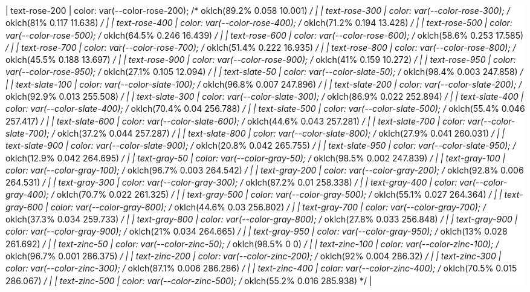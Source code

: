 | text-rose-200 | color: var(--color-rose-200); /* oklch(89.2% 0.058 10.001) */ |
| text-rose-300 | color: var(--color-rose-300); /* oklch(81% 0.117 11.638) */ |
| text-rose-400 | color: var(--color-rose-400); /* oklch(71.2% 0.194 13.428) */ |
| text-rose-500 | color: var(--color-rose-500); /* oklch(64.5% 0.246 16.439) */ |
| text-rose-600 | color: var(--color-rose-600); /* oklch(58.6% 0.253 17.585) */ |
| text-rose-700 | color: var(--color-rose-700); /* oklch(51.4% 0.222 16.935) */ |
| text-rose-800 | color: var(--color-rose-800); /* oklch(45.5% 0.188 13.697) */ |
| text-rose-900 | color: var(--color-rose-900); /* oklch(41% 0.159 10.272) */ |
| text-rose-950 | color: var(--color-rose-950); /* oklch(27.1% 0.105 12.094) */ |
| text-slate-50 | color: var(--color-slate-50); /* oklch(98.4% 0.003 247.858) */ |
| text-slate-100 | color: var(--color-slate-100); /* oklch(96.8% 0.007 247.896) */ |
| text-slate-200 | color: var(--color-slate-200); /* oklch(92.9% 0.013 255.508) */ |
| text-slate-300 | color: var(--color-slate-300); /* oklch(86.9% 0.022 252.894) */ |
| text-slate-400 | color: var(--color-slate-400); /* oklch(70.4% 0.04 256.788) */ |
| text-slate-500 | color: var(--color-slate-500); /* oklch(55.4% 0.046 257.417) */ |
| text-slate-600 | color: var(--color-slate-600); /* oklch(44.6% 0.043 257.281) */ |
| text-slate-700 | color: var(--color-slate-700); /* oklch(37.2% 0.044 257.287) */ |
| text-slate-800 | color: var(--color-slate-800); /* oklch(27.9% 0.041 260.031) */ |
| text-slate-900 | color: var(--color-slate-900); /* oklch(20.8% 0.042 265.755) */ |
| text-slate-950 | color: var(--color-slate-950); /* oklch(12.9% 0.042 264.695) */ |
| text-gray-50 | color: var(--color-gray-50); /* oklch(98.5% 0.002 247.839) */ |
| text-gray-100 | color: var(--color-gray-100); /* oklch(96.7% 0.003 264.542) */ |
| text-gray-200 | color: var(--color-gray-200); /* oklch(92.8% 0.006 264.531) */ |
| text-gray-300 | color: var(--color-gray-300); /* oklch(87.2% 0.01 258.338) */ |
| text-gray-400 | color: var(--color-gray-400); /* oklch(70.7% 0.022 261.325) */ |
| text-gray-500 | color: var(--color-gray-500); /* oklch(55.1% 0.027 264.364) */ |
| text-gray-600 | color: var(--color-gray-600); /* oklch(44.6% 0.03 256.802) */ |
| text-gray-700 | color: var(--color-gray-700); /* oklch(37.3% 0.034 259.733) */ |
| text-gray-800 | color: var(--color-gray-800); /* oklch(27.8% 0.033 256.848) */ |
| text-gray-900 | color: var(--color-gray-900); /* oklch(21% 0.034 264.665) */ |
| text-gray-950 | color: var(--color-gray-950); /* oklch(13% 0.028 261.692) */ |
| text-zinc-50 | color: var(--color-zinc-50); /* oklch(98.5% 0 0) */ |
| text-zinc-100 | color: var(--color-zinc-100); /* oklch(96.7% 0.001 286.375) */ |
| text-zinc-200 | color: var(--color-zinc-200); /* oklch(92% 0.004 286.32) */ |
| text-zinc-300 | color: var(--color-zinc-300); /* oklch(87.1% 0.006 286.286) */ |
| text-zinc-400 | color: var(--color-zinc-400); /* oklch(70.5% 0.015 286.067) */ |
| text-zinc-500 | color: var(--color-zinc-500); /* oklch(55.2% 0.016 285.938) */ |